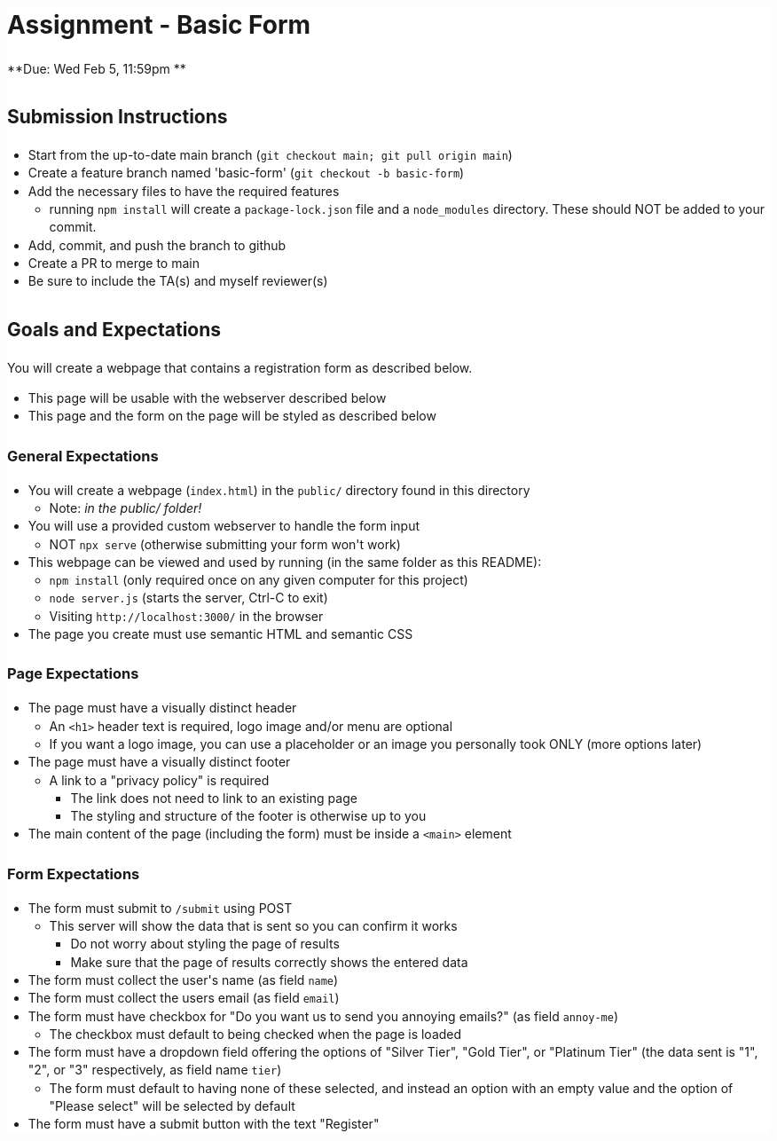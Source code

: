 # Assignment - Basic Form

**Due: Wed Feb 5, 11:59pm ** 

## Submission Instructions

* Start from the up-to-date main branch (`git checkout main; git pull origin main`)
* Create a feature branch named 'basic-form' (`git checkout -b basic-form`)
* Add the necessary files to have the required features
  - running `npm install` will create a `package-lock.json` file and a `node_modules` directory.  These should NOT be added to your commit.
* Add, commit, and push the branch to github
* Create a PR to merge to main
* Be sure to include the TA(s) and myself reviewer(s)

## Goals and Expectations

You will create a webpage that contains a registration form as described below.
- This page will be usable with the webserver described below
- This page and the form on the page will be styled as described below

### General Expectations

- You will create a webpage (`index.html`) in the `public/` directory found in this directory
    - Note: _in the public/ folder!_
- You will use a provided custom webserver to handle the form input
    - NOT `npx serve` (otherwise submitting your form won't work)
- This webpage can be viewed and used by running (in the same folder as this README):
  - `npm install` (only required once on any given computer for this project)
  - `node server.js` (starts the server, Ctrl-C to exit)
  - Visiting `http://localhost:3000/` in the browser
- The page you create must use semantic HTML and semantic CSS

### Page Expectations

- The page must have a visually distinct header
  - An `<h1>` header text is required, logo image and/or menu are optional
  - If you want a logo image, you can use a placeholder or an image you personally took ONLY (more options later)
- The page must have a visually distinct footer
  - A link to a "privacy policy" is required
    - The link does not need to link to an existing page
    - The styling and structure of the footer is otherwise up to you
- The main content of the page (including the form) must be inside a `<main>` element

### Form Expectations

- The form must submit to `/submit` using POST
  - This server will show the data that is sent so you can confirm it works
    - Do not worry about styling the page of results
    - Make sure that the page of results correctly shows the entered data
- The form must collect the user's name (as field `name`)
- The form must collect the users email (as field `email`)
- The form must have checkbox for "Do you want us to send you annoying emails?" (as field `annoy-me`)
  - The checkbox must default to being checked when the page is loaded
- The form must have a dropdown field offering the options of "Silver Tier", "Gold Tier", or "Platinum Tier" (the data sent is "1", "2", or "3" respectively, as field name `tier`)
  - The form must default to having none of these selected, and instead an option with an empty value and the option of "Please select" will be selected by default
- The form must have a submit button with the text "Register"

